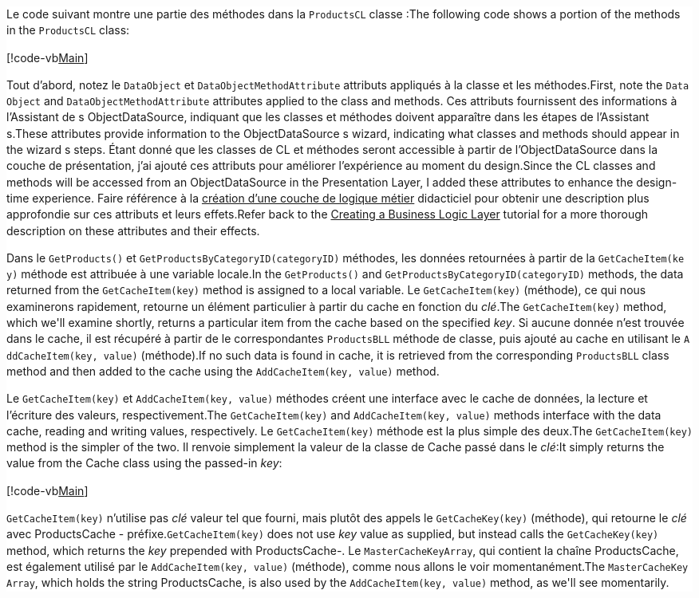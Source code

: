 <span data-ttu-id="bc80a-168">Le code suivant montre une partie des méthodes dans la `ProductsCL` classe :</span><span class="sxs-lookup"><span data-stu-id="bc80a-168">The following code shows a portion of the methods in the `ProductsCL` class:</span></span>


[!code-vb[Main](caching-data-in-the-architecture-vb/samples/sample5.vb)]

<span data-ttu-id="bc80a-169">Tout d’abord, notez le `DataObject` et `DataObjectMethodAttribute` attributs appliqués à la classe et les méthodes.</span><span class="sxs-lookup"><span data-stu-id="bc80a-169">First, note the `DataObject` and `DataObjectMethodAttribute` attributes applied to the class and methods.</span></span> <span data-ttu-id="bc80a-170">Ces attributs fournissent des informations à l’Assistant de s ObjectDataSource, indiquant que les classes et méthodes doivent apparaître dans les étapes de l’Assistant s.</span><span class="sxs-lookup"><span data-stu-id="bc80a-170">These attributes provide information to the ObjectDataSource s wizard, indicating what classes and methods should appear in the wizard s steps.</span></span> <span data-ttu-id="bc80a-171">Étant donné que les classes de CL et méthodes seront accessible à partir de l’ObjectDataSource dans la couche de présentation, j’ai ajouté ces attributs pour améliorer l’expérience au moment du design.</span><span class="sxs-lookup"><span data-stu-id="bc80a-171">Since the CL classes and methods will be accessed from an ObjectDataSource in the Presentation Layer, I added these attributes to enhance the design-time experience.</span></span> <span data-ttu-id="bc80a-172">Faire référence à la [création d’une couche de logique métier](../introduction/creating-a-business-logic-layer-vb.md) didacticiel pour obtenir une description plus approfondie sur ces attributs et leurs effets.</span><span class="sxs-lookup"><span data-stu-id="bc80a-172">Refer back to the [Creating a Business Logic Layer](../introduction/creating-a-business-logic-layer-vb.md) tutorial for a more thorough description on these attributes and their effects.</span></span>

<span data-ttu-id="bc80a-173">Dans le `GetProducts()` et `GetProductsByCategoryID(categoryID)` méthodes, les données retournées à partir de la `GetCacheItem(key)` méthode est attribuée à une variable locale.</span><span class="sxs-lookup"><span data-stu-id="bc80a-173">In the `GetProducts()` and `GetProductsByCategoryID(categoryID)` methods, the data returned from the `GetCacheItem(key)` method is assigned to a local variable.</span></span> <span data-ttu-id="bc80a-174">Le `GetCacheItem(key)` (méthode), ce qui nous examinerons rapidement, retourne un élément particulier à partir du cache en fonction du *clé*.</span><span class="sxs-lookup"><span data-stu-id="bc80a-174">The `GetCacheItem(key)` method, which we'll examine shortly, returns a particular item from the cache based on the specified *key*.</span></span> <span data-ttu-id="bc80a-175">Si aucune donnée n’est trouvée dans le cache, il est récupéré à partir de le correspondantes `ProductsBLL` méthode de classe, puis ajouté au cache en utilisant le `AddCacheItem(key, value)` (méthode).</span><span class="sxs-lookup"><span data-stu-id="bc80a-175">If no such data is found in cache, it is retrieved from the corresponding `ProductsBLL` class method and then added to the cache using the `AddCacheItem(key, value)` method.</span></span>

<span data-ttu-id="bc80a-176">Le `GetCacheItem(key)` et `AddCacheItem(key, value)` méthodes créent une interface avec le cache de données, la lecture et l’écriture des valeurs, respectivement.</span><span class="sxs-lookup"><span data-stu-id="bc80a-176">The `GetCacheItem(key)` and `AddCacheItem(key, value)` methods interface with the data cache, reading and writing values, respectively.</span></span> <span data-ttu-id="bc80a-177">Le `GetCacheItem(key)` méthode est la plus simple des deux.</span><span class="sxs-lookup"><span data-stu-id="bc80a-177">The `GetCacheItem(key)` method is the simpler of the two.</span></span> <span data-ttu-id="bc80a-178">Il renvoie simplement la valeur de la classe de Cache passé dans le *clé*:</span><span class="sxs-lookup"><span data-stu-id="bc80a-178">It simply returns the value from the Cache class using the passed-in *key*:</span></span>


[!code-vb[Main](caching-data-in-the-architecture-vb/samples/sample6.vb)]

<span data-ttu-id="bc80a-179">`GetCacheItem(key)` n’utilise pas *clé* valeur tel que fourni, mais plutôt des appels le `GetCacheKey(key)` (méthode), qui retourne le *clé* avec ProductsCache - préfixe.</span><span class="sxs-lookup"><span data-stu-id="bc80a-179">`GetCacheItem(key)` does not use *key* value as supplied, but instead calls the `GetCacheKey(key)` method, which returns the *key* prepended with ProductsCache-.</span></span> <span data-ttu-id="bc80a-180">Le `MasterCacheKeyArray`, qui contient la chaîne ProductsCache, est également utilisé par le `AddCacheItem(key, value)` (méthode), comme nous allons le voir momentanément.</span><span class="sxs-lookup"><span data-stu-id="bc80a-180">The `MasterCacheKeyArray`, which holds the string ProductsCache, is also used by the `AddCacheItem(key, value)` method, as we'll see momentarily.</span></span>
